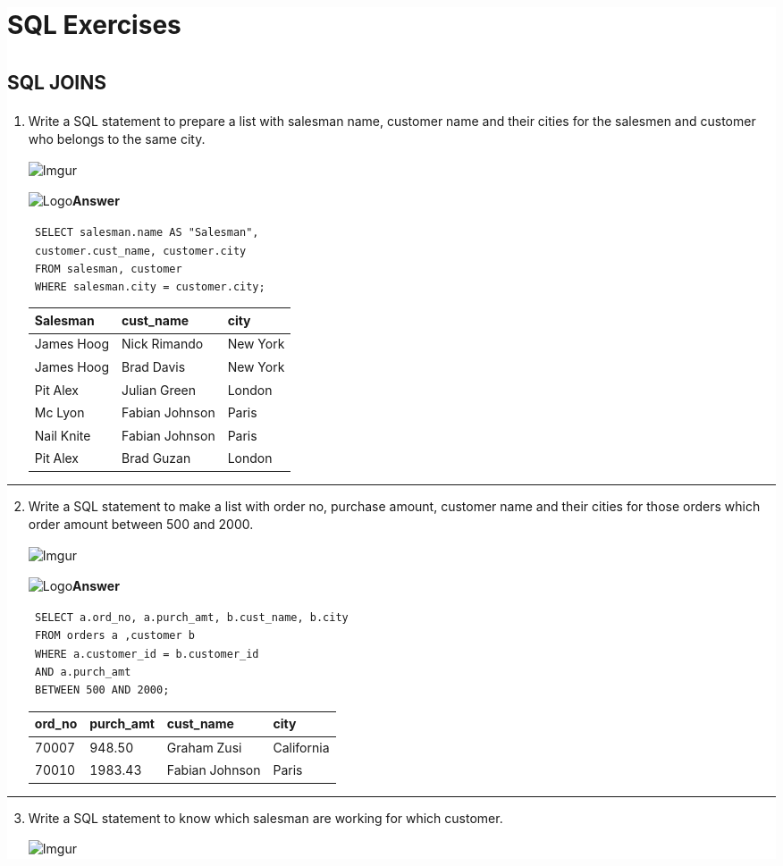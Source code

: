 # SQL Exercises
## SQL JOINS
1. Write a SQL statement to prepare a list with salesman name, customer name and their cities for the salesmen and customer who belongs to the same city.    

    ![Imgur](https://i.imgur.com/pv6oghU.png)

    ![Logo](https://cdn1.iconfinder.com/data/icons/customicondesign-mini-deepcolour-png/16/File_edit.png)**Answer**

        SELECT salesman.name AS "Salesman",   
        customer.cust_name, customer.city   
        FROM salesman, customer     
        WHERE salesman.city = customer.city;  

    |Salesman	|cust_name	    |city|
    |---|---|---|
    |James Hoog	|Nick Rimando	|New York|
    |James Hoog	|Brad Davis	    |New York|
    |Pit Alex	|Julian Green	|London|
    |Mc Lyon		|Fabian Johnson	|Paris|
    |Nail Knite	|Fabian Johnson	|Paris|
    |Pit Alex	|Brad Guzan	    |London|
 
___
2. Write a SQL statement to make a list with order no, purchase amount, customer name and their cities for those orders which order amount between 500 and 2000.  

    ![Imgur](https://i.imgur.com/xsHwqmT.png)

    ![Logo](https://cdn1.iconfinder.com/data/icons/customicondesign-mini-deepcolour-png/16/File_edit.png)**Answer**

        SELECT a.ord_no, a.purch_amt, b.cust_name, b.city   
        FROM orders a ,customer b   
        WHERE a.customer_id = b.customer_id  
        AND a.purch_amt   
        BETWEEN 500 AND 2000;

    |ord_no|	purch_amt|	cust_name|	city|
    |---|---|---|---|
    |70007|	948.50|	Graham Zusi|	California|
    |70010|	1983.43|	Fabian Johnson|	Paris|
___
3. Write a SQL statement to know which salesman are working for which customer.  

    ![Imgur](https://i.imgur.com/vKaPNRi.png)
